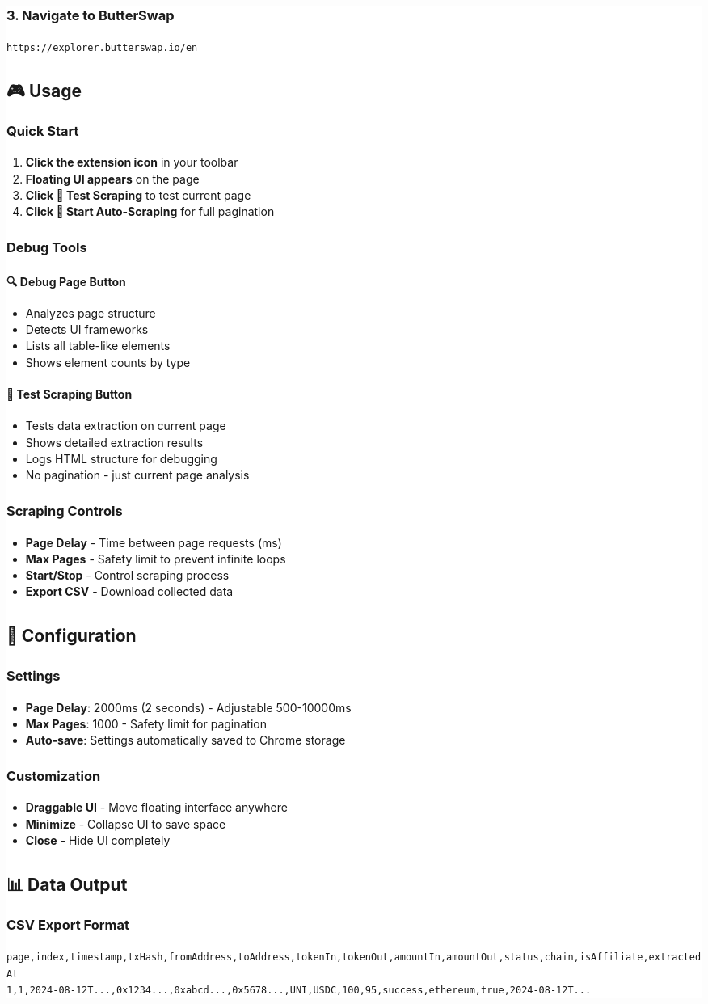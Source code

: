 ### **3. Navigate to ButterSwap**
```
https://explorer.butterswap.io/en
```

## 🎮 **Usage**

### **Quick Start**
1. **Click the extension icon** in your toolbar
2. **Floating UI appears** on the page
3. **Click 🧪 Test Scraping** to test current page
4. **Click 🚀 Start Auto-Scraping** for full pagination

### **Debug Tools**

#### **🔍 Debug Page Button**
- Analyzes page structure
- Detects UI frameworks
- Lists all table-like elements
- Shows element counts by type

#### **🧪 Test Scraping Button**
- Tests data extraction on current page
- Shows detailed extraction results
- Logs HTML structure for debugging
- No pagination - just current page analysis

### **Scraping Controls**
- **Page Delay** - Time between page requests (ms)
- **Max Pages** - Safety limit to prevent infinite loops
- **Start/Stop** - Control scraping process
- **Export CSV** - Download collected data

## 🔧 **Configuration**

### **Settings**
- **Page Delay**: 2000ms (2 seconds) - Adjustable 500-10000ms
- **Max Pages**: 1000 - Safety limit for pagination
- **Auto-save**: Settings automatically saved to Chrome storage

### **Customization**
- **Draggable UI** - Move floating interface anywhere
- **Minimize** - Collapse UI to save space
- **Close** - Hide UI completely

## 📊 **Data Output**

### **CSV Export Format**
```csv
page,index,timestamp,txHash,fromAddress,toAddress,tokenIn,tokenOut,amountIn,amountOut,status,chain,isAffiliate,extractedAt
1,1,2024-08-12T...,0x1234...,0xabcd...,0x5678...,UNI,USDC,100,95,success,ethereum,true,2024-08-12T...
```
